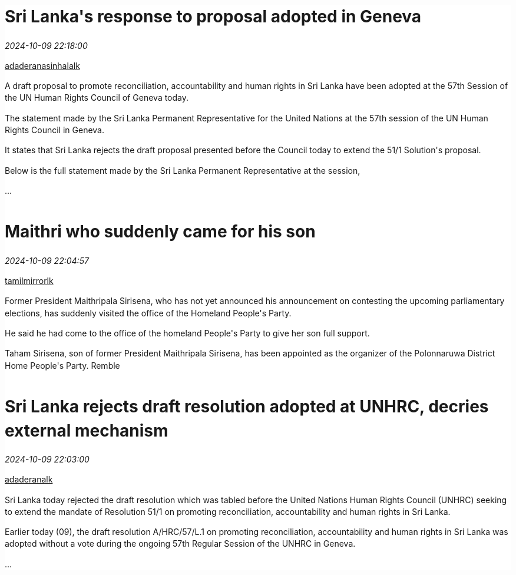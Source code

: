 

# Sri Lanka's response to proposal adopted in Geneva

*2024-10-09 22:18:00*

[adaderanasinhalalk](http://sinhala.adaderana.lk/news/202006)

A draft proposal to promote reconciliation, accountability and human rights in Sri Lanka have been adopted at the 57th Session of the UN Human Rights Council of Geneva today.

The statement made by the Sri Lanka Permanent Representative for the United Nations at the 57th session of the UN Human Rights Council in Geneva.

It states that Sri Lanka rejects the draft proposal presented before the Council today to extend the 51/1 Solution's proposal.

Below is the full statement made by the Sri Lanka Permanent Representative at the session,

...



# Maithri who suddenly came for his son

*2024-10-09 22:04:57*

[tamilmirrorlk](https://www.tamilmirror.lk/செய்திகள்/மகனுக்காக-திடீரென-வந்த-மைத்திரி/175-345190)

Former President Maithripala Sirisena, who has not yet announced his announcement on contesting the upcoming parliamentary elections, has suddenly visited the office of the Homeland People's Party.

He said he had come to the office of the homeland People's Party to give her son full support.

Taham Sirisena, son of former President Maithripala Sirisena, has been appointed as the organizer of the Polonnaruwa District Home People's Party. Remble



# Sri Lanka rejects draft resolution adopted at UNHRC, decries external mechanism

*2024-10-09 22:03:00*

[adaderanalk](https://www.adaderana.lk/news/102571/sri-lanka-rejects-draft-resolution-adopted-at-unhrc-decries-external-mechanism)

Sri Lanka today rejected the draft resolution which was tabled before the United Nations Human Rights Council (UNHRC) seeking to extend the mandate of Resolution 51/1 on promoting reconciliation, accountability and human rights in Sri Lanka.

Earlier today (09), the draft resolution A/HRC/57/L.1 on promoting reconciliation, accountability and human rights in Sri Lanka was adopted without a vote during the ongoing 57th Regular Session of the UNHRC in Geneva.

...

